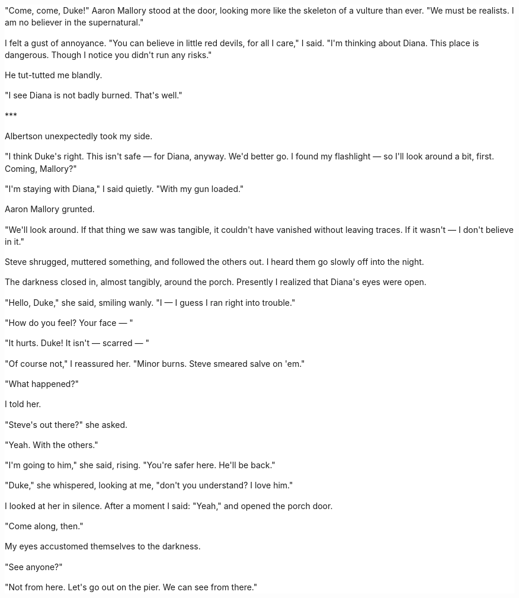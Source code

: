 &quot;Come, come, Duke!&quot; Aaron Mallory stood at the door, looking more like the skeleton of a vulture than ever. &quot;We must be realists. I am no believer in the supernatural.&quot;

I felt a gust of annoyance. &quot;You can believe in little red devils, for all I care,&quot; I said. &quot;I&#39;m thinking about Diana. This place is dangerous. Though I notice you didn&#39;t run any risks.&quot;

He tut-tutted me blandly.

&quot;I see Diana is not badly burned. That&#39;s well.&quot;

\*\*\*

Albertson unexpectedly took my side.

&quot;I think Duke&#39;s right. This isn&#39;t safe — for Diana, anyway. We&#39;d better go. I found my flashlight — so I&#39;ll look around a bit, first. Coming, Mallory?&quot;

&quot;I&#39;m staying with Diana,&quot; I said quietly. &quot;With my gun loaded.&quot;

Aaron Mallory grunted.

&quot;We&#39;ll look around. If that thing we saw was tangible, it couldn&#39;t have vanished without leaving traces. If it wasn&#39;t — I don&#39;t believe in it.&quot;

Steve shrugged, muttered something, and followed the others out. I heard them go slowly off into the night.

The darkness closed in, almost tangibly, around the porch. Presently I realized that Diana&#39;s eyes were open.

&quot;Hello, Duke,&quot; she said, smiling wanly. &quot;I — I guess I ran right into trouble.&quot;

&quot;How do you feel? Your face — &quot;

&quot;It hurts. Duke! It isn&#39;t — scarred — &quot;

&quot;Of course not,&quot; I reassured her. &quot;Minor burns. Steve smeared salve on &#39;em.&quot;

&quot;What happened?&quot;

I told her.

&quot;Steve&#39;s out there?&quot; she asked.

&quot;Yeah. With the others.&quot;

&quot;I&#39;m going to him,&quot; she said, rising. &quot;You&#39;re safer here. He&#39;ll be back.&quot;

&quot;Duke,&quot; she whispered, looking at me, &quot;don&#39;t you understand? I love him.&quot;

I looked at her in silence. After a moment I said: &quot;Yeah,&quot; and opened the porch door.

&quot;Come along, then.&quot;

My eyes accustomed themselves to the darkness.

&quot;See anyone?&quot;

&quot;Not from here. Let&#39;s go out on the pier. We can see from there.&quot;
